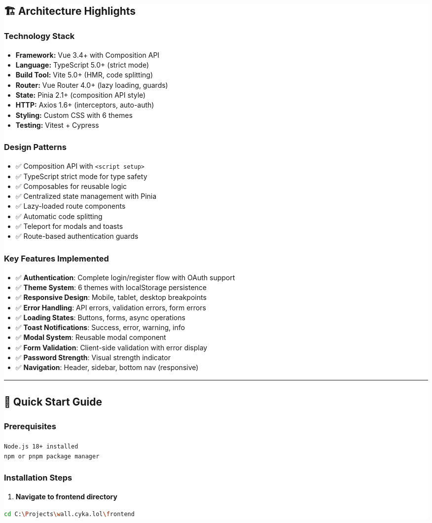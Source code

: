 
## 🏗️ Architecture Highlights

### Technology Stack
- **Framework:** Vue 3.4+ with Composition API
- **Language:** TypeScript 5.0+ (strict mode)
- **Build Tool:** Vite 5.0+ (HMR, code splitting)
- **Router:** Vue Router 4.0+ (lazy loading, guards)
- **State:** Pinia 2.1+ (composition API style)
- **HTTP:** Axios 1.6+ (interceptors, auto-auth)
- **Styling:** Custom CSS with 6 themes
- **Testing:** Vitest + Cypress

### Design Patterns
- ✅ Composition API with `<script setup>`
- ✅ TypeScript strict mode for type safety
- ✅ Composables for reusable logic
- ✅ Centralized state management with Pinia
- ✅ Lazy-loaded route components
- ✅ Automatic code splitting
- ✅ Teleport for modals and toasts
- ✅ Route-based authentication guards

### Key Features Implemented
- ✅ **Authentication**: Complete login/register flow with OAuth support
- ✅ **Theme System**: 6 themes with localStorage persistence
- ✅ **Responsive Design**: Mobile, tablet, desktop breakpoints
- ✅ **Error Handling**: API errors, validation errors, form errors
- ✅ **Loading States**: Buttons, forms, async operations
- ✅ **Toast Notifications**: Success, error, warning, info
- ✅ **Modal System**: Reusable modal component
- ✅ **Form Validation**: Client-side validation with error display
- ✅ **Password Strength**: Visual strength indicator
- ✅ **Navigation**: Header, sidebar, bottom nav (responsive)

---

## 🚀 Quick Start Guide

### Prerequisites
```bash
Node.js 18+ installed
npm or pnpm package manager
```

### Installation Steps

1. **Navigate to frontend directory**
```bash
cd C:\Projects\wall.cyka.lol\frontend
```
